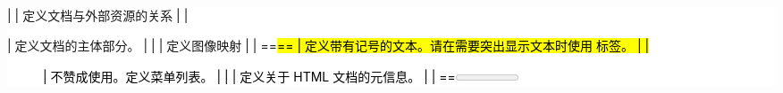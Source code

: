 | <link>          | 定义文档与外部资源的关系                                     |
| <main>          | 定义文档的主体部分。                                         |
| <map>           | 定义图像映射                                                 |
| ==<mark>==      | 定义带有记号的文本。请在需要突出显示文本时使用 <m> 标签。    |
| <menu>          | 不赞成使用。定义菜单列表。                                   |
| <meta>          | 定义关于 HTML 文档的元信息。                                 |
| ==<meter>==     | 定义度量衡。仅用于已知最大和最小值的度量。                   |
| ==<nav>==       | 定义导航链接的部分                                           |
| <noframe>       | 定义针对不支持框架的用户的替代内容。HTML5不支持              |
| <noscript>      | 定义针对不支持客户端脚本的用户的替代内容。                   |
| <object>        | 定义内嵌对象                                                 |
| <ol>            | 定义有序列表。                                               |
| <optgroup>      | 定义选择列表中相关选项的组合。                               |
| <option>        | 定义选择列表中的选项。                                       |
| ==<output>==    | 定义不同类型的输出，比如脚本的输出。                         |
| <p>             | 定义段落。                                                   |
| <param>         | 定义对象的参数。                                             |
| <pre>           | 定义预格式文本。                                             |
| ==<progress>==  | 定义运行中的进度（进程）。                                   |
| <q>             | 定义短的引用。                                               |
| ==<rp>==        | <rp> 标签在 ruby 注释中使用，以定义不支持 ruby 元素的浏览器所显示的内容。 |
| ==<rt>==        | <rt> 标签定义字符（中文注音或字符）的解释或发音。            |
| ==<ruby>==      | <ruby> 标签定义 ruby 注释（中文注音或字符）。                |
| <s>             | 不赞成使用。定义加删除线的文本。                             |
| <samp>          | 定义计算机代码样本。                                         |
| <script>        | 定义客户端脚本。                                             |
| ==<section>==   | <section> 标签定义文档中的节（section、区段）。比如章节、页眉、页脚或文档中的其他部分。 |
| <select>        | 定义选择列表（下拉列表）。                                   |
| <small>         | 定义小号文本。                                               |
| ==<source>==    | <source> 标签为媒介元素（比如 <video> 和 <audio>）定义媒介资源。 |
| <span>          | 定义文档中的节。                                             |
| <strike>        | ==HTML5不支持，不赞成使用。定义加删除线文本。==              |
| <strong>        | 定义强调文本。                                               |
| <style>         | 定义文档的样式信息。                                         |
| <sub>           | 定义下标文本。                                               |
| ==<summary>==   | <summary> 标签包含 details 元素的标题，"details" 元素用于描述有关文档或文档片段的详细信息。 |
| <sup>           | 定义上标文本。                                               |